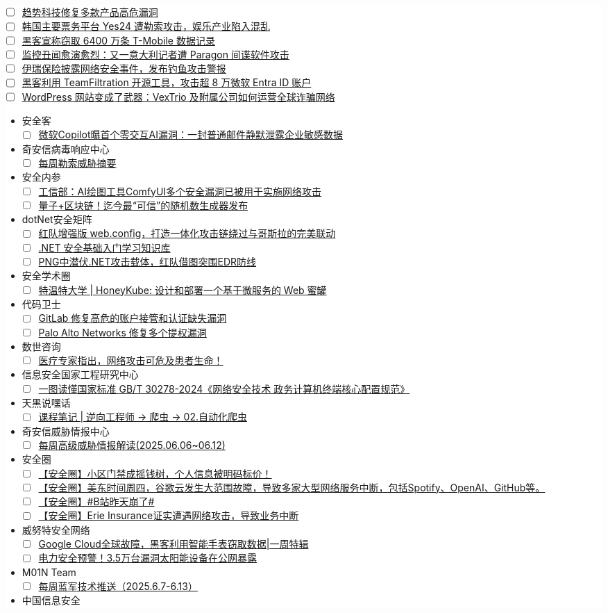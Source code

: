   - [ ] [趋势科技修复多款产品高危漏洞​](https://hackernews.cc/archives/59249)
  - [ ] [韩国主要票务平台 Yes24 遭勒索攻击，娱乐产业陷入混乱​](https://hackernews.cc/archives/59246)
  - [ ] [黑客宣称窃取 6400 万条 T-Mobile 数据记录](https://hackernews.cc/archives/59242)
  - [ ] [监控丑闻愈演愈烈：又一意大利记者遭 Paragon 间谍软件攻击](https://hackernews.cc/archives/59239)
  - [ ] [伊瑞保险披露网络安全事件，发布钓鱼攻击警报](https://hackernews.cc/archives/59236)
  - [ ] [黑客利用 TeamFiltration 开源工具，攻击超 8 万微软 Entra ID 账户](https://hackernews.cc/archives/59234)
  - [ ] [WordPress 网站变成了武器：VexTrio 及附属公司如何运营全球诈骗网络](https://hackernews.cc/archives/59232)
- 安全客
  - [ ] [微软Copilot曝首个零交互AI漏洞：一封普通邮件静默泄露企业敏感数据](https://mp.weixin.qq.com/s?__biz=MzA5ODA0NDE2MA==&mid=2649788688&idx=1&sn=62fe0c0fe52ec9535f10655b9c217d47)
- 奇安信病毒响应中心
  - [ ] [每周勒索威胁摘要](https://mp.weixin.qq.com/s?__biz=MzI5Mzg5MDM3NQ==&mid=2247498495&idx=1&sn=7e37829bff601a4110adf015ef40dde5)
- 安全内参
  - [ ] [工信部：AI绘图工具ComfyUI多个安全漏洞已被用于实施网络攻击](https://mp.weixin.qq.com/s?__biz=MzI4NDY2MDMwMw==&mid=2247514513&idx=1&sn=67e663e82b15ccc4fb808170d7a081dc)
  - [ ] [量子+区块链！迄今最“可信”的随机数生成器发布](https://mp.weixin.qq.com/s?__biz=MzI4NDY2MDMwMw==&mid=2247514513&idx=2&sn=b36a4ee4516b36ee1242bc2a25744dfc)
- dotNet安全矩阵
  - [ ] [红队增强版 web.config，打造一体化攻击链绕过与哥斯拉的完美联动](https://mp.weixin.qq.com/s?__biz=MzUyOTc3NTQ5MA==&mid=2247499857&idx=1&sn=03f5be5007eb8b405743e7f0ad3decad)
  - [ ] [.NET 安全基础入门学习知识库](https://mp.weixin.qq.com/s?__biz=MzUyOTc3NTQ5MA==&mid=2247499857&idx=2&sn=276ff046fa79d3f959fc1e6cd085fd97)
  - [ ] [PNG中潜伏.NET攻击载体，红队借图突围EDR防线](https://mp.weixin.qq.com/s?__biz=MzUyOTc3NTQ5MA==&mid=2247499857&idx=3&sn=e2d1a7f249de434a0f7f8e87366416ae)
- 安全学术圈
  - [ ] [特温特大学 | HoneyKube: 设计和部署一个基于微服务的 Web 蜜罐](https://mp.weixin.qq.com/s?__biz=MzU5MTM5MTQ2MA==&mid=2247492521&idx=1&sn=7a633d33506506dd5d0c7a0c4d5db16e)
- 代码卫士
  - [ ] [GitLab 修复高危的账户接管和认证缺失漏洞](https://mp.weixin.qq.com/s?__biz=MzI2NTg4OTc5Nw==&mid=2247523281&idx=1&sn=39fe6b4ec8cebc0a362c26c8fffbd2c7)
  - [ ] [Palo Alto Networks 修复多个提权漏洞](https://mp.weixin.qq.com/s?__biz=MzI2NTg4OTc5Nw==&mid=2247523281&idx=2&sn=c4ed265127f77866bb9d4f397428f552)
- 数世咨询
  - [ ] [医疗专家指出，网络攻击可危及患者生命！](https://mp.weixin.qq.com/s?__biz=MzkxNzA3MTgyNg==&mid=2247539160&idx=1&sn=9a24738dfa93a005f134f3cf5f8c86f7)
- 信息安全国家工程研究中心
  - [ ] [一图读懂国家标准 GB/T 30278-2024《网络安全技术 政务计算机终端核心配置规范》](https://mp.weixin.qq.com/s?__biz=MzU5OTQ0NzY3Ng==&mid=2247500005&idx=1&sn=a5b43629c4082414f65eea9ff696a0a1)
- 天黑说嘿话
  - [ ] [课程笔记 | 逆向工程师 -> 爬虫 -> 02.自动化爬虫](https://mp.weixin.qq.com/s?__biz=MzI5NTQ5MTAzMA==&mid=2247484443&idx=1&sn=586f8e696fc3a2beba8350f13fa4097c)
- 奇安信威胁情报中心
  - [ ] [每周高级威胁情报解读(2025.06.06~06.12)](https://mp.weixin.qq.com/s?__biz=MzI2MDc2MDA4OA==&mid=2247515114&idx=1&sn=cc4e27147805fd54d89e6936de6ab9fc)
- 安全圈
  - [ ] [【安全圈】小区门禁成摇钱树，个人信息被明码标价！](https://mp.weixin.qq.com/s?__biz=MzIzMzE4NDU1OQ==&mid=2652070159&idx=1&sn=b65f406b778af2004ef61b00dab32ccc)
  - [ ] [【安全圈】美东时间周四，谷歌云发生大范围故障，导致多家大型网络服务中断，包括Spotify、OpenAI、GitHub等。](https://mp.weixin.qq.com/s?__biz=MzIzMzE4NDU1OQ==&mid=2652070159&idx=2&sn=a4478d87d839ba8759bafc42ba33eae5)
  - [ ] [【安全圈】#B站昨天崩了#](https://mp.weixin.qq.com/s?__biz=MzIzMzE4NDU1OQ==&mid=2652070159&idx=3&sn=647737e8a2dc6e978e19b41225f487e3)
  - [ ] [【安全圈】Erie Insurance证实遭遇网络攻击，导致业务中断](https://mp.weixin.qq.com/s?__biz=MzIzMzE4NDU1OQ==&mid=2652070159&idx=4&sn=6a89cf640a35f29777e1aeb5cdc4763f)
- 威努特安全网络
  - [ ] [Google Cloud全球故障，黑客利用智能手表窃取数据|一周特辑](https://mp.weixin.qq.com/s?__biz=MzAwNTgyODU3NQ==&mid=2651133546&idx=1&sn=b67df62fcbc5069eb77239c60863481d)
  - [ ] [电力安全预警！3.5万台漏洞太阳能设备在公网暴露](https://mp.weixin.qq.com/s?__biz=MzAwNTgyODU3NQ==&mid=2651133508&idx=1&sn=a1a24531dc07e9cd843152fd14412d8e)
- M01N Team
  - [ ] [每周蓝军技术推送（2025.6.7-6.13）](https://mp.weixin.qq.com/s?__biz=MzkyMTI0NjA3OA==&mid=2247494221&idx=1&sn=ffcd1be52ae570bf61922f5c35cb05ad)
- 中国信息安全